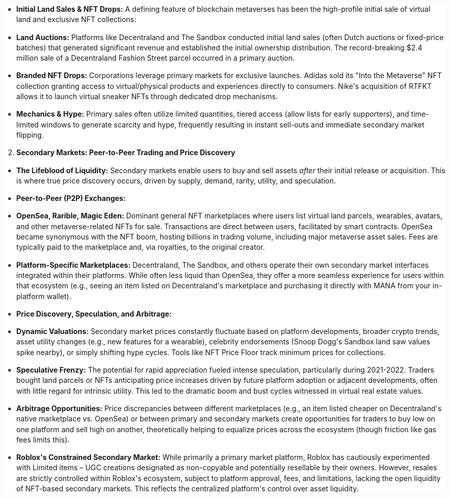 *   **Initial Land Sales & NFT Drops:** A defining feature of blockchain metaverses has been the high-profile initial sale of virtual land and exclusive NFT collections:

*   **Land Auctions:** Platforms like Decentraland and The Sandbox conducted initial land sales (often Dutch auctions or fixed-price batches) that generated significant revenue and established the initial ownership distribution. The record-breaking $2.4 million sale of a Decentraland Fashion Street parcel occurred in a primary auction.

*   **Branded NFT Drops:** Corporations leverage primary markets for exclusive launches. Adidas sold its "Into the Metaverse" NFT collection granting access to virtual/physical products and experiences directly to consumers. Nike's acquisition of RTFKT allows it to launch virtual sneaker NFTs through dedicated drop mechanisms.

*   **Mechanics & Hype:** Primary sales often utilize limited quantities, tiered access (allow lists for early supporters), and time-limited windows to generate scarcity and hype, frequently resulting in instant sell-outs and immediate secondary market flipping.

2.  **Secondary Markets: Peer-to-Peer Trading and Price Discovery**

*   **The Lifeblood of Liquidity:** Secondary markets enable users to buy and sell assets *after* their initial release or acquisition. This is where true price discovery occurs, driven by supply, demand, rarity, utility, and speculation.

*   **Peer-to-Peer (P2P) Exchanges:**

*   **OpenSea, Rarible, Magic Eden:** Dominant general NFT marketplaces where users list virtual land parcels, wearables, avatars, and other metaverse-related NFTs for sale. Transactions are direct between users, facilitated by smart contracts. OpenSea became synonymous with the NFT boom, hosting billions in trading volume, including major metaverse asset sales. Fees are typically paid to the marketplace and, via royalties, to the original creator.

*   **Platform-Specific Marketplaces:** Decentraland, The Sandbox, and others operate their own secondary market interfaces integrated within their platforms. While often less liquid than OpenSea, they offer a more seamless experience for users within that ecosystem (e.g., seeing an item listed on Decentraland's marketplace and purchasing it directly with MANA from your in-platform wallet).

*   **Price Discovery, Speculation, and Arbitrage:**

*   **Dynamic Valuations:** Secondary market prices constantly fluctuate based on platform developments, broader crypto trends, asset utility changes (e.g., new features for a wearable), celebrity endorsements (Snoop Dogg's Sandbox land saw values spike nearby), or simply shifting hype cycles. Tools like NFT Price Floor track minimum prices for collections.

*   **Speculative Frenzy:** The potential for rapid appreciation fueled intense speculation, particularly during 2021-2022. Traders bought land parcels or NFTs anticipating price increases driven by future platform adoption or adjacent developments, often with little regard for intrinsic utility. This led to the dramatic boom and bust cycles witnessed in virtual real estate values.

*   **Arbitrage Opportunities:** Price discrepancies between different marketplaces (e.g., an item listed cheaper on Decentraland's native marketplace vs. OpenSea) or between primary and secondary markets create opportunities for traders to buy low on one platform and sell high on another, theoretically helping to equalize prices across the ecosystem (though friction like gas fees limits this).

*   **Roblox's Constrained Secondary Market:** While primarily a primary market platform, Roblox has cautiously experimented with Limited items – UGC creations designated as non-copyable and potentially resellable by their owners. However, resales are strictly controlled within Roblox's ecosystem, subject to platform approval, fees, and limitations, lacking the open liquidity of NFT-based secondary markets. This reflects the centralized platform's control over asset liquidity.

